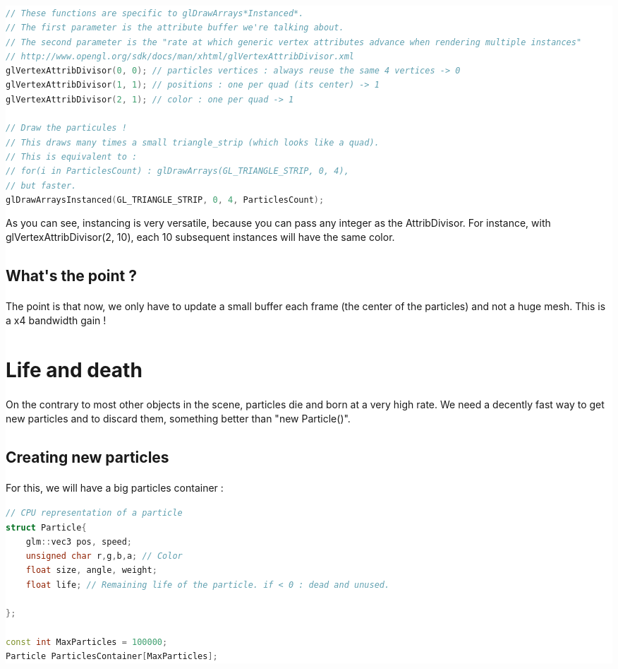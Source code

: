 ``` cpp
// These functions are specific to glDrawArrays*Instanced*.
// The first parameter is the attribute buffer we're talking about.
// The second parameter is the "rate at which generic vertex attributes advance when rendering multiple instances"
// http://www.opengl.org/sdk/docs/man/xhtml/glVertexAttribDivisor.xml
glVertexAttribDivisor(0, 0); // particles vertices : always reuse the same 4 vertices -> 0
glVertexAttribDivisor(1, 1); // positions : one per quad (its center) -> 1
glVertexAttribDivisor(2, 1); // color : one per quad -> 1

// Draw the particules !
// This draws many times a small triangle_strip (which looks like a quad).
// This is equivalent to :
// for(i in ParticlesCount) : glDrawArrays(GL_TRIANGLE_STRIP, 0, 4),
// but faster.
glDrawArraysInstanced(GL_TRIANGLE_STRIP, 0, 4, ParticlesCount);
```

As you can see, instancing is very versatile, because you can pass any integer as the AttribDivisor. For instance, with glVertexAttribDivisor(2, 10), each 10 subsequent instances will have the same color.

## What's the point ?

The point is that now, we only have to update a small buffer each frame (the center of the particles) and not a huge mesh. This is a x4 bandwidth gain !



# Life and death

On the contrary to most other objects in the scene, particles die and born at a very high rate. We need a decently fast way to get new particles and to discard them, something better than "new Particle()".

## Creating new particles

For this, we will have a big particles container :

``` cpp
// CPU representation of a particle
struct Particle{
	glm::vec3 pos, speed;
	unsigned char r,g,b,a; // Color
	float size, angle, weight;
	float life; // Remaining life of the particle. if < 0 : dead and unused.

};

const int MaxParticles = 100000;
Particle ParticlesContainer[MaxParticles];
```
